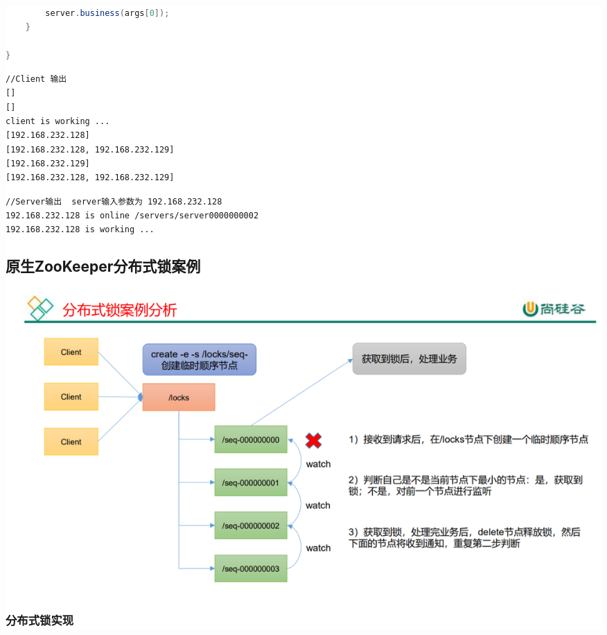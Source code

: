 ```java
        server.business(args[0]);
    }

}
```

```
//Client 输出
[]
[]
client is working ...
[192.168.232.128]
[192.168.232.128, 192.168.232.129]
[192.168.232.129]
[192.168.232.128, 192.168.232.129]
```

```
//Server输出  server输入参数为 192.168.232.128
192.168.232.128 is online /servers/server0000000002
192.168.232.128 is working ...
```

## 原生ZooKeeper分布式锁案例

<div align='center'>
    <img src='./imgs/Zookeeper/Zookeeper012.png' width='1000px'>
</div>

### 分布式锁实现
